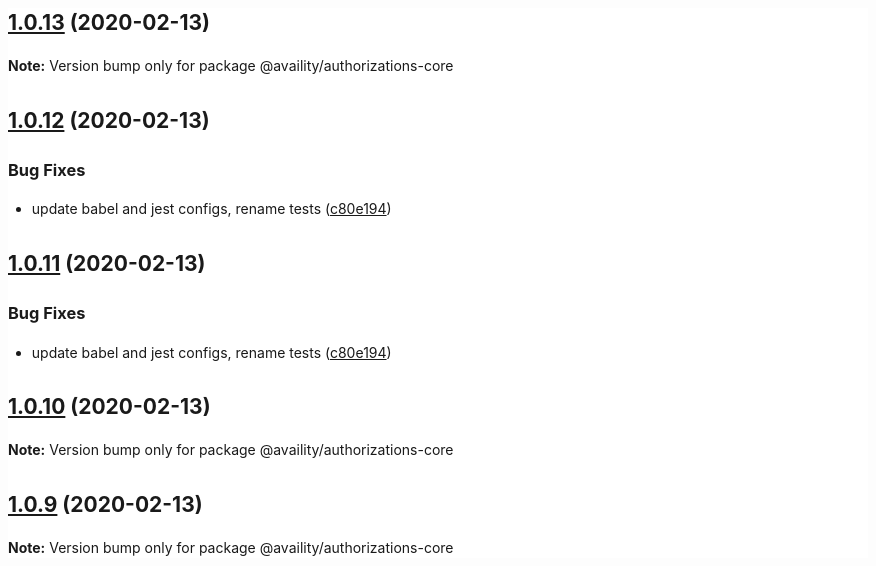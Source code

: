 


## [1.0.13](https://github.com/Availity/sdk-js/compare/@availity/authorizations-core@1.0.11...@availity/authorizations-core@1.0.13) (2020-02-13)

**Note:** Version bump only for package @availity/authorizations-core





## [1.0.12](https://github.com/Availity/sdk-js/compare/@availity/authorizations-core@1.0.10...@availity/authorizations-core@1.0.12) (2020-02-13)


### Bug Fixes

* update babel and jest configs, rename tests ([c80e194](https://github.com/Availity/sdk-js/commit/c80e1947f0c3cb28c3c7db842c82f381622d72e7))





## [1.0.11](https://github.com/Availity/sdk-js/compare/@availity/authorizations-core@1.0.10...@availity/authorizations-core@1.0.11) (2020-02-13)


### Bug Fixes

* update babel and jest configs, rename tests ([c80e194](https://github.com/Availity/sdk-js/commit/c80e1947f0c3cb28c3c7db842c82f381622d72e7))





## [1.0.10](https://github.com/Availity/sdk-js/compare/@availity/authorizations-core@1.0.7...@availity/authorizations-core@1.0.10) (2020-02-13)

**Note:** Version bump only for package @availity/authorizations-core





## [1.0.9](https://github.com/Availity/sdk-js/compare/@availity/authorizations-core@1.0.8...@availity/authorizations-core@1.0.9) (2020-02-13)

**Note:** Version bump only for package @availity/authorizations-core




